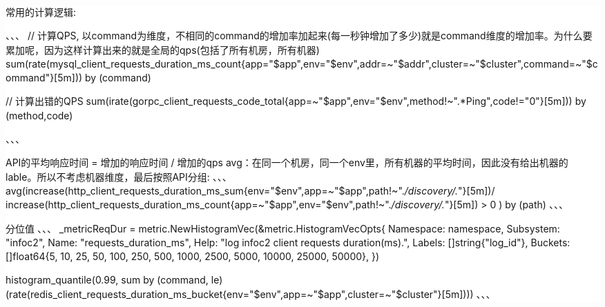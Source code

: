 
常用的计算逻辑:

、、、
// 计算QPS, 以command为维度，不相同的command的增加率加起来(每一秒钟增加了多少)就是command维度的增加率。为什么要累加呢，因为这样计算出来的就是全局的qps(包括了所有机房，所有机器)
sum(rate(mysql_client_requests_duration_ms_count{app="$app",env="$env",addr=~"$addr",cluster=~"$cluster",command=~"$command"}[5m])) by (command)

// 计算出错的QPS
sum(irate(gorpc_client_requests_code_total{app=~"$app",env="$env",method!~".*Ping",code!="0"}[5m])) by (method,code)

、、、

API的平均响应时间 = 增加的响应时间 / 增加的qps
avg：在同一个机房，同一个env里，所有机器的平均时间，因此没有给出机器的lable。所以不考虑机器维度，最后按照API分组:
、、、
avg(increase(http_client_requests_duration_ms_sum{env="$env",app=~"$app",path!~".*/discovery/.*"}[5m])/ increase(http_client_requests_duration_ms_count{app=~"$app",env="$env",path!~".*/discovery/.*"}[5m]) > 0 ) by (path)
、、、


分位值
、、、
_metricReqDur = metric.NewHistogramVec(&metric.HistogramVecOpts{
		Namespace: namespace,
		Subsystem: "infoc2",
		Name:      "requests_duration_ms",
		Help:      "log infoc2 client requests duration(ms).",
		Labels:    []string{"log_id"},
		Buckets:   []float64{5, 10, 25, 50, 100, 250, 500, 1000, 2500, 5000, 10000, 25000, 50000},
	})

histogram_quantile(0.99, sum by (command, le) (rate(redis_client_requests_duration_ms_bucket{env="$env",app=~"$app",cluster=~"$cluster"}[5m])))
、、、
